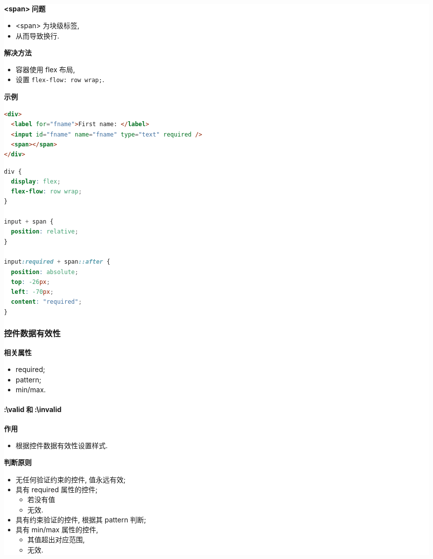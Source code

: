 **\<span\> 问题**

- \<span\> 为块级标签,
- 从而导致换行.

**解决方法**

- 容器使用 flex 布局,
- 设置 `flex-flow: row wrap;`.

**示例**

```html
<div>
  <label for="fname">First name: </label>
  <input id="fname" name="fname" type="text" required />
  <span></span>
</div>
```

```css
div {
  display: flex;
  flex-flow: row wrap;
}

input + span {
  position: relative;
}

input:required + span::after {
  position: absolute;
  top: -26px;
  left: -70px;
  content: "required";
}
```

### 控件数据有效性

**相关属性**

- required;
- pattern;
- min/max.

#### :\valid 和 :\invalid

**作用**

- 根据控件数据有效性设置样式.

**判断原则**

- 无任何验证约束的控件, 值永远有效;
- 具有 required 属性的控件;
  - 若没有值
  - 无效.
- 具有约束验证的控件, 根据其 pattern 判断;
- 具有 min/max 属性的控件,
  - 其值超出对应范围,
  - 无效.
